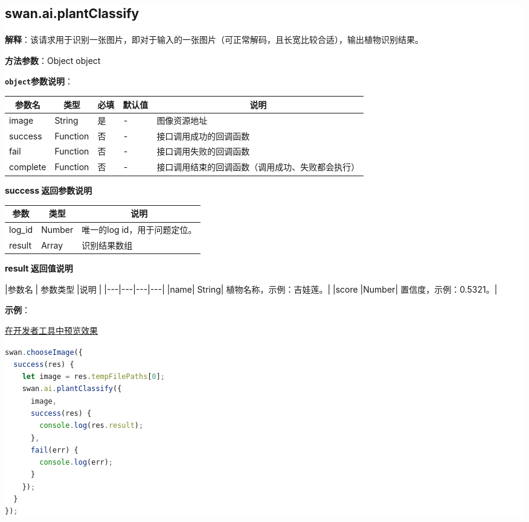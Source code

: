 

## swan.ai.plantClassify

**解释**：该请求用于识别一张图片，即对于输入的一张图片（可正常解码，且长宽比较合适），输出植物识别结果。

**方法参数**：Object object

**`object`参数说明**：

|参数名 |类型  |必填 | 默认值 |说明|
|---- | ---- | ---- | ----|----|
|image|	String|是| - |图像资源地址|
|success |Function    |否 |-|      接口调用成功的回调函数|
|fail |   Function|    否  |-|     接口调用失败的回调函数|
|complete  |  Function  |  否   |-|    接口调用结束的回调函数（调用成功、失败都会执行）|

**success 返回参数说明**

|参数 |类型 | 说明  |
|---- | ---- | ---- |
|log_id|	Number|	唯一的log id，用于问题定位。|
|result| Array|	识别结果数组|

**result 返回值说明**

|参数名 | 参数类型 |说明  |
|---|---|---|---|
|name| String|	植物名称，示例：吉娃莲。|
|score	|Number|	置信度，示例：0.5321。|

**示例**：

<a href="swanide://fragment/d1c86b7451424a0fc11257035438df4e1559034681121" title="在开发者工具中预览效果" target="_self">在开发者工具中预览效果</a>

```js
swan.chooseImage({
  success(res) {
    let image = res.tempFilePaths[0];
    swan.ai.plantClassify({
      image,
      success(res) {
        console.log(res.result);
      },
      fail(err) {
        console.log(err);
      }
    });
  }
});
```
